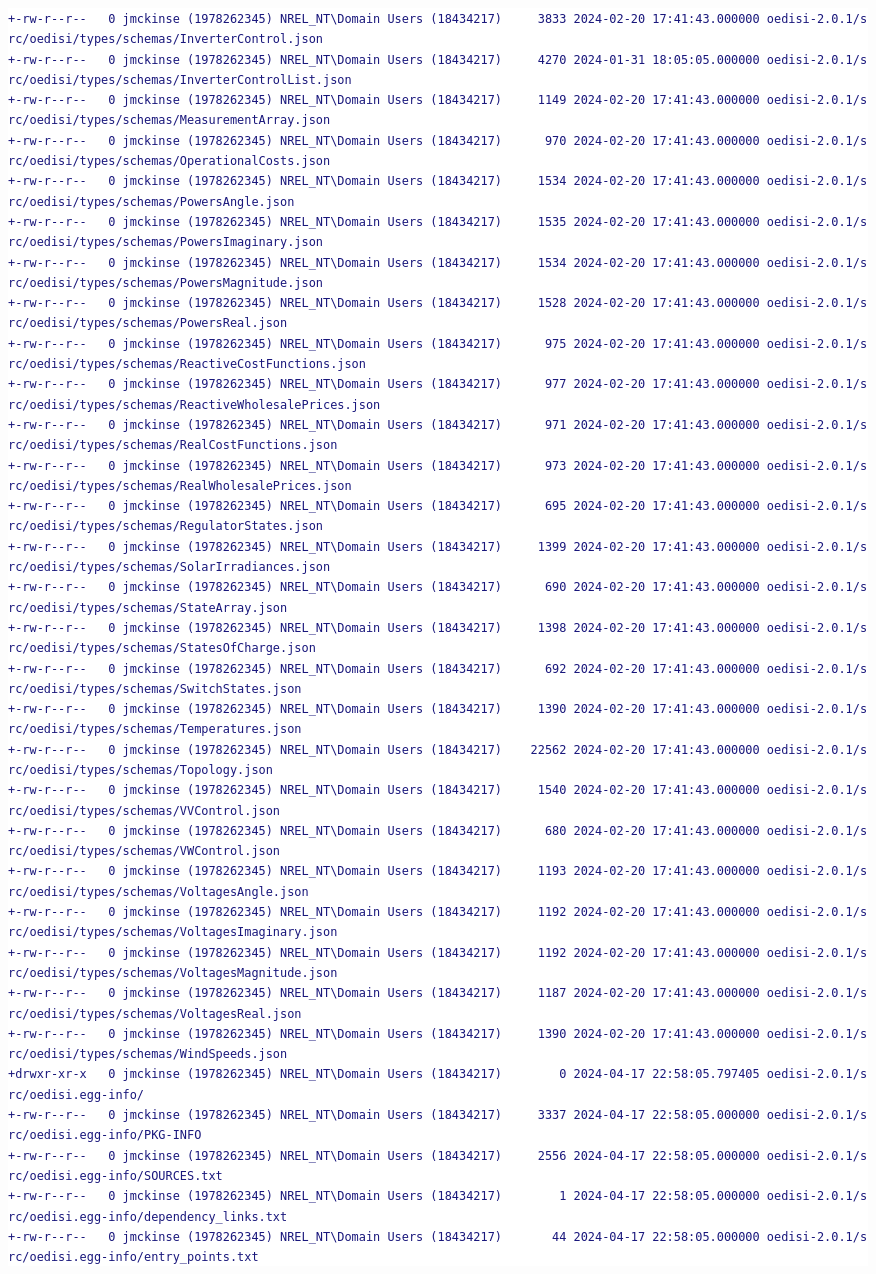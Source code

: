 ```diff
+-rw-r--r--   0 jmckinse (1978262345) NREL_NT\Domain Users (18434217)     3833 2024-02-20 17:41:43.000000 oedisi-2.0.1/src/oedisi/types/schemas/InverterControl.json
+-rw-r--r--   0 jmckinse (1978262345) NREL_NT\Domain Users (18434217)     4270 2024-01-31 18:05:05.000000 oedisi-2.0.1/src/oedisi/types/schemas/InverterControlList.json
+-rw-r--r--   0 jmckinse (1978262345) NREL_NT\Domain Users (18434217)     1149 2024-02-20 17:41:43.000000 oedisi-2.0.1/src/oedisi/types/schemas/MeasurementArray.json
+-rw-r--r--   0 jmckinse (1978262345) NREL_NT\Domain Users (18434217)      970 2024-02-20 17:41:43.000000 oedisi-2.0.1/src/oedisi/types/schemas/OperationalCosts.json
+-rw-r--r--   0 jmckinse (1978262345) NREL_NT\Domain Users (18434217)     1534 2024-02-20 17:41:43.000000 oedisi-2.0.1/src/oedisi/types/schemas/PowersAngle.json
+-rw-r--r--   0 jmckinse (1978262345) NREL_NT\Domain Users (18434217)     1535 2024-02-20 17:41:43.000000 oedisi-2.0.1/src/oedisi/types/schemas/PowersImaginary.json
+-rw-r--r--   0 jmckinse (1978262345) NREL_NT\Domain Users (18434217)     1534 2024-02-20 17:41:43.000000 oedisi-2.0.1/src/oedisi/types/schemas/PowersMagnitude.json
+-rw-r--r--   0 jmckinse (1978262345) NREL_NT\Domain Users (18434217)     1528 2024-02-20 17:41:43.000000 oedisi-2.0.1/src/oedisi/types/schemas/PowersReal.json
+-rw-r--r--   0 jmckinse (1978262345) NREL_NT\Domain Users (18434217)      975 2024-02-20 17:41:43.000000 oedisi-2.0.1/src/oedisi/types/schemas/ReactiveCostFunctions.json
+-rw-r--r--   0 jmckinse (1978262345) NREL_NT\Domain Users (18434217)      977 2024-02-20 17:41:43.000000 oedisi-2.0.1/src/oedisi/types/schemas/ReactiveWholesalePrices.json
+-rw-r--r--   0 jmckinse (1978262345) NREL_NT\Domain Users (18434217)      971 2024-02-20 17:41:43.000000 oedisi-2.0.1/src/oedisi/types/schemas/RealCostFunctions.json
+-rw-r--r--   0 jmckinse (1978262345) NREL_NT\Domain Users (18434217)      973 2024-02-20 17:41:43.000000 oedisi-2.0.1/src/oedisi/types/schemas/RealWholesalePrices.json
+-rw-r--r--   0 jmckinse (1978262345) NREL_NT\Domain Users (18434217)      695 2024-02-20 17:41:43.000000 oedisi-2.0.1/src/oedisi/types/schemas/RegulatorStates.json
+-rw-r--r--   0 jmckinse (1978262345) NREL_NT\Domain Users (18434217)     1399 2024-02-20 17:41:43.000000 oedisi-2.0.1/src/oedisi/types/schemas/SolarIrradiances.json
+-rw-r--r--   0 jmckinse (1978262345) NREL_NT\Domain Users (18434217)      690 2024-02-20 17:41:43.000000 oedisi-2.0.1/src/oedisi/types/schemas/StateArray.json
+-rw-r--r--   0 jmckinse (1978262345) NREL_NT\Domain Users (18434217)     1398 2024-02-20 17:41:43.000000 oedisi-2.0.1/src/oedisi/types/schemas/StatesOfCharge.json
+-rw-r--r--   0 jmckinse (1978262345) NREL_NT\Domain Users (18434217)      692 2024-02-20 17:41:43.000000 oedisi-2.0.1/src/oedisi/types/schemas/SwitchStates.json
+-rw-r--r--   0 jmckinse (1978262345) NREL_NT\Domain Users (18434217)     1390 2024-02-20 17:41:43.000000 oedisi-2.0.1/src/oedisi/types/schemas/Temperatures.json
+-rw-r--r--   0 jmckinse (1978262345) NREL_NT\Domain Users (18434217)    22562 2024-02-20 17:41:43.000000 oedisi-2.0.1/src/oedisi/types/schemas/Topology.json
+-rw-r--r--   0 jmckinse (1978262345) NREL_NT\Domain Users (18434217)     1540 2024-02-20 17:41:43.000000 oedisi-2.0.1/src/oedisi/types/schemas/VVControl.json
+-rw-r--r--   0 jmckinse (1978262345) NREL_NT\Domain Users (18434217)      680 2024-02-20 17:41:43.000000 oedisi-2.0.1/src/oedisi/types/schemas/VWControl.json
+-rw-r--r--   0 jmckinse (1978262345) NREL_NT\Domain Users (18434217)     1193 2024-02-20 17:41:43.000000 oedisi-2.0.1/src/oedisi/types/schemas/VoltagesAngle.json
+-rw-r--r--   0 jmckinse (1978262345) NREL_NT\Domain Users (18434217)     1192 2024-02-20 17:41:43.000000 oedisi-2.0.1/src/oedisi/types/schemas/VoltagesImaginary.json
+-rw-r--r--   0 jmckinse (1978262345) NREL_NT\Domain Users (18434217)     1192 2024-02-20 17:41:43.000000 oedisi-2.0.1/src/oedisi/types/schemas/VoltagesMagnitude.json
+-rw-r--r--   0 jmckinse (1978262345) NREL_NT\Domain Users (18434217)     1187 2024-02-20 17:41:43.000000 oedisi-2.0.1/src/oedisi/types/schemas/VoltagesReal.json
+-rw-r--r--   0 jmckinse (1978262345) NREL_NT\Domain Users (18434217)     1390 2024-02-20 17:41:43.000000 oedisi-2.0.1/src/oedisi/types/schemas/WindSpeeds.json
+drwxr-xr-x   0 jmckinse (1978262345) NREL_NT\Domain Users (18434217)        0 2024-04-17 22:58:05.797405 oedisi-2.0.1/src/oedisi.egg-info/
+-rw-r--r--   0 jmckinse (1978262345) NREL_NT\Domain Users (18434217)     3337 2024-04-17 22:58:05.000000 oedisi-2.0.1/src/oedisi.egg-info/PKG-INFO
+-rw-r--r--   0 jmckinse (1978262345) NREL_NT\Domain Users (18434217)     2556 2024-04-17 22:58:05.000000 oedisi-2.0.1/src/oedisi.egg-info/SOURCES.txt
+-rw-r--r--   0 jmckinse (1978262345) NREL_NT\Domain Users (18434217)        1 2024-04-17 22:58:05.000000 oedisi-2.0.1/src/oedisi.egg-info/dependency_links.txt
+-rw-r--r--   0 jmckinse (1978262345) NREL_NT\Domain Users (18434217)       44 2024-04-17 22:58:05.000000 oedisi-2.0.1/src/oedisi.egg-info/entry_points.txt
```